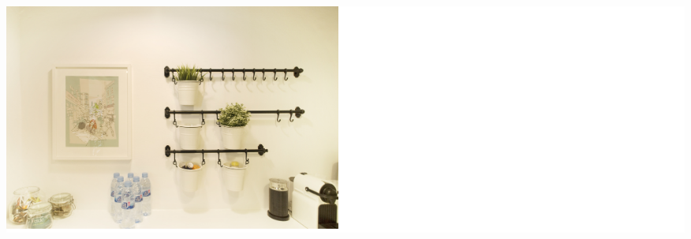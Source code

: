 <img style="display:inline" src="/img/projectes/negocis/oficina 1/21.disseny-oficina-office.jpg" width="49%" alt="Contingut: Decoració d'oficines." title="Office">
</center>

<br>
<center>